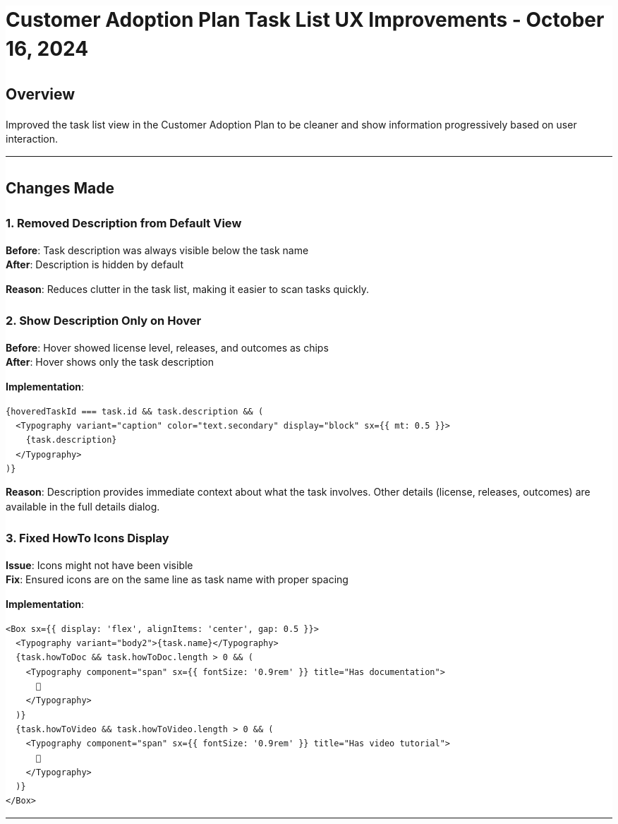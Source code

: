 # Customer Adoption Plan Task List UX Improvements - October 16, 2024

## Overview
Improved the task list view in the Customer Adoption Plan to be cleaner and show information progressively based on user interaction.

---

## Changes Made

### 1. Removed Description from Default View
**Before**: Task description was always visible below the task name  
**After**: Description is hidden by default

**Reason**: Reduces clutter in the task list, making it easier to scan tasks quickly.

### 2. Show Description Only on Hover
**Before**: Hover showed license level, releases, and outcomes as chips  
**After**: Hover shows only the task description

**Implementation**:
```tsx
{hoveredTaskId === task.id && task.description && (
  <Typography variant="caption" color="text.secondary" display="block" sx={{ mt: 0.5 }}>
    {task.description}
  </Typography>
)}
```

**Reason**: Description provides immediate context about what the task involves. Other details (license, releases, outcomes) are available in the full details dialog.

### 3. Fixed HowTo Icons Display
**Issue**: Icons might not have been visible  
**Fix**: Ensured icons are on the same line as task name with proper spacing

**Implementation**:
```tsx
<Box sx={{ display: 'flex', alignItems: 'center', gap: 0.5 }}>
  <Typography variant="body2">{task.name}</Typography>
  {task.howToDoc && task.howToDoc.length > 0 && (
    <Typography component="span" sx={{ fontSize: '0.9rem' }} title="Has documentation">
      📄
    </Typography>
  )}
  {task.howToVideo && task.howToVideo.length > 0 && (
    <Typography component="span" sx={{ fontSize: '0.9rem' }} title="Has video tutorial">
      🎥
    </Typography>
  )}
</Box>
```

---
